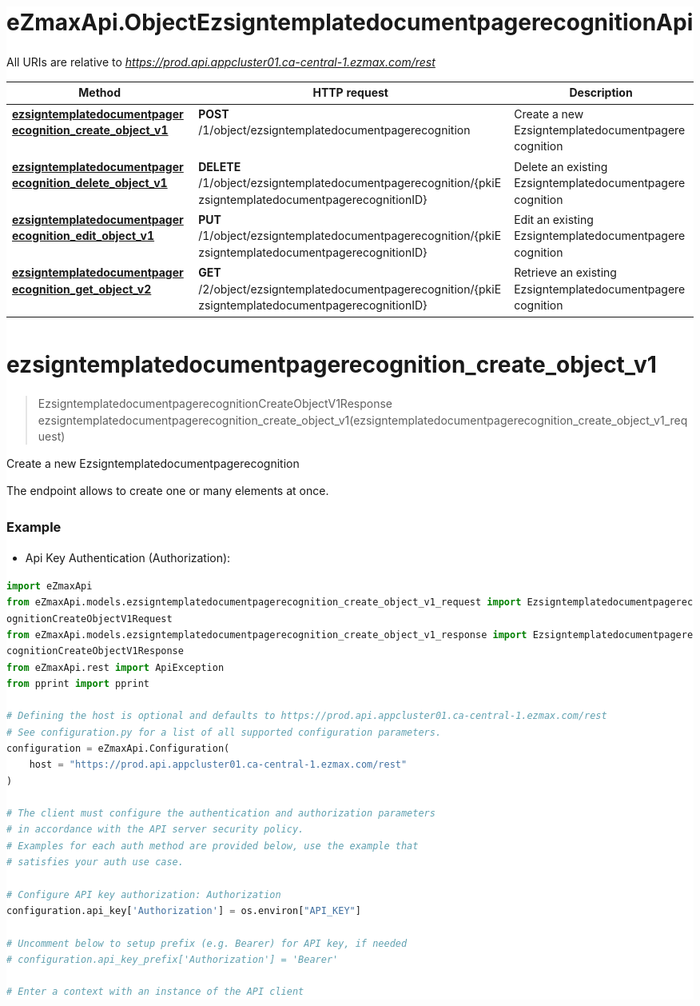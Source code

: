 # eZmaxApi.ObjectEzsigntemplatedocumentpagerecognitionApi

All URIs are relative to *https://prod.api.appcluster01.ca-central-1.ezmax.com/rest*

Method | HTTP request | Description
------------- | ------------- | -------------
[**ezsigntemplatedocumentpagerecognition_create_object_v1**](ObjectEzsigntemplatedocumentpagerecognitionApi.md#ezsigntemplatedocumentpagerecognition_create_object_v1) | **POST** /1/object/ezsigntemplatedocumentpagerecognition | Create a new Ezsigntemplatedocumentpagerecognition
[**ezsigntemplatedocumentpagerecognition_delete_object_v1**](ObjectEzsigntemplatedocumentpagerecognitionApi.md#ezsigntemplatedocumentpagerecognition_delete_object_v1) | **DELETE** /1/object/ezsigntemplatedocumentpagerecognition/{pkiEzsigntemplatedocumentpagerecognitionID} | Delete an existing Ezsigntemplatedocumentpagerecognition
[**ezsigntemplatedocumentpagerecognition_edit_object_v1**](ObjectEzsigntemplatedocumentpagerecognitionApi.md#ezsigntemplatedocumentpagerecognition_edit_object_v1) | **PUT** /1/object/ezsigntemplatedocumentpagerecognition/{pkiEzsigntemplatedocumentpagerecognitionID} | Edit an existing Ezsigntemplatedocumentpagerecognition
[**ezsigntemplatedocumentpagerecognition_get_object_v2**](ObjectEzsigntemplatedocumentpagerecognitionApi.md#ezsigntemplatedocumentpagerecognition_get_object_v2) | **GET** /2/object/ezsigntemplatedocumentpagerecognition/{pkiEzsigntemplatedocumentpagerecognitionID} | Retrieve an existing Ezsigntemplatedocumentpagerecognition


# **ezsigntemplatedocumentpagerecognition_create_object_v1**
> EzsigntemplatedocumentpagerecognitionCreateObjectV1Response ezsigntemplatedocumentpagerecognition_create_object_v1(ezsigntemplatedocumentpagerecognition_create_object_v1_request)

Create a new Ezsigntemplatedocumentpagerecognition

The endpoint allows to create one or many elements at once.

### Example

* Api Key Authentication (Authorization):

```python
import eZmaxApi
from eZmaxApi.models.ezsigntemplatedocumentpagerecognition_create_object_v1_request import EzsigntemplatedocumentpagerecognitionCreateObjectV1Request
from eZmaxApi.models.ezsigntemplatedocumentpagerecognition_create_object_v1_response import EzsigntemplatedocumentpagerecognitionCreateObjectV1Response
from eZmaxApi.rest import ApiException
from pprint import pprint

# Defining the host is optional and defaults to https://prod.api.appcluster01.ca-central-1.ezmax.com/rest
# See configuration.py for a list of all supported configuration parameters.
configuration = eZmaxApi.Configuration(
    host = "https://prod.api.appcluster01.ca-central-1.ezmax.com/rest"
)

# The client must configure the authentication and authorization parameters
# in accordance with the API server security policy.
# Examples for each auth method are provided below, use the example that
# satisfies your auth use case.

# Configure API key authorization: Authorization
configuration.api_key['Authorization'] = os.environ["API_KEY"]

# Uncomment below to setup prefix (e.g. Bearer) for API key, if needed
# configuration.api_key_prefix['Authorization'] = 'Bearer'

# Enter a context with an instance of the API client
```